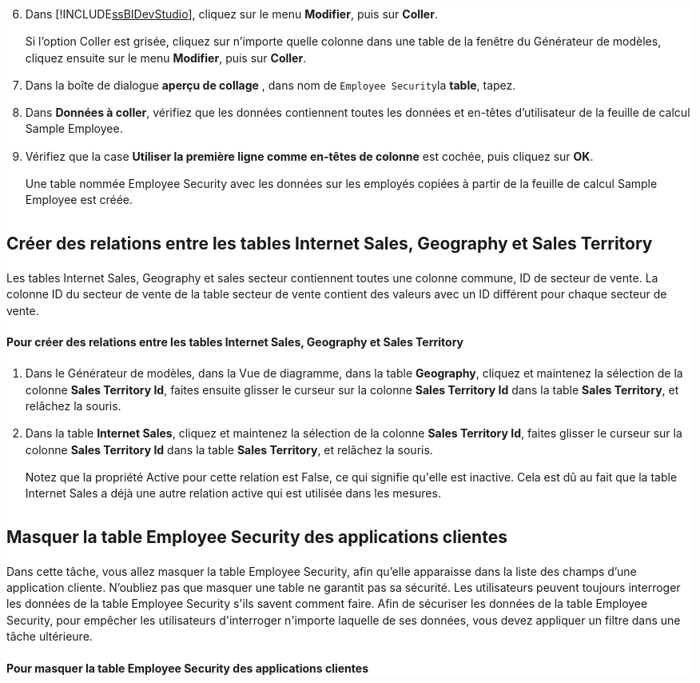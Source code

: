 6.  Dans [!INCLUDE[ssBIDevStudio](../includes/ssbidevstudio-md.md)], cliquez sur le menu **Modifier**, puis sur **Coller**.  
  
     Si l’option Coller est grisée, cliquez sur n’importe quelle colonne dans une table de la fenêtre du Générateur de modèles, cliquez ensuite sur le menu **Modifier**, puis sur **Coller**.  
  
7.  Dans la boîte de dialogue **aperçu de collage** , dans nom de `Employee Security`la **table**, tapez.  
  
8.  Dans **Données à coller**, vérifiez que les données contiennent toutes les données et en-têtes d’utilisateur de la feuille de calcul Sample Employee.  
  
9. Vérifiez que la case **Utiliser la première ligne comme en-têtes de colonne** est cochée, puis cliquez sur **OK**.  
  
     Une table nommée Employee Security avec les données sur les employés copiées à partir de la feuille de calcul Sample Employee est créée.  
  
## <a name="create-relationships-between-internet-sales-geography-and-sales-territory-table"></a>Créer des relations entre les tables Internet Sales, Geography et Sales Territory  
 Les tables Internet Sales, Geography et sales secteur contiennent toutes une colonne commune, ID de secteur de vente. La colonne ID du secteur de vente de la table secteur de vente contient des valeurs avec un ID différent pour chaque secteur de vente.  
  
#### <a name="to-create-relationships-between-the-internet-sales-geography-and-the-sales-territory-table"></a>Pour créer des relations entre les tables lnternet Sales, Geography et Sales Territory  
  
1.  Dans le Générateur de modèles, dans la Vue de diagramme, dans la table **Geography**, cliquez et maintenez la sélection de la colonne **Sales Territory Id**, faites ensuite glisser le curseur sur la colonne **Sales Territory Id** dans la table **Sales Territory**, et relâchez la souris.  
  
2.  Dans la table **Internet Sales**, cliquez et maintenez la sélection de la colonne **Sales Territory Id**, faites glisser le curseur sur la colonne **Sales Territory Id** dans la table **Sales Territory**, et relâchez la souris.  
  
     Notez que la propriété Active pour cette relation est False, ce qui signifie qu'elle est inactive. Cela est dû au fait que la table Internet Sales a déjà une autre relation active qui est utilisée dans les mesures.  
  
## <a name="hide-the-employee-security-table-from-client-applications"></a>Masquer la table Employee Security des applications clientes  
 Dans cette tâche, vous allez masquer la table Employee Security, afin qu’elle apparaisse dans la liste des champs d’une application cliente. N’oubliez pas que masquer une table ne garantit pas sa sécurité. Les utilisateurs peuvent toujours interroger les données de la table Employee Security s'ils savent comment faire. Afin de sécuriser les données de la table Employee Security, pour empêcher les utilisateurs d'interroger n'importe laquelle de ses données, vous devez appliquer un filtre dans une tâche ultérieure.  
  
#### <a name="to-hide-the-employee-table-from-client-applications"></a>Pour masquer la table Employee Security des applications clientes  
  